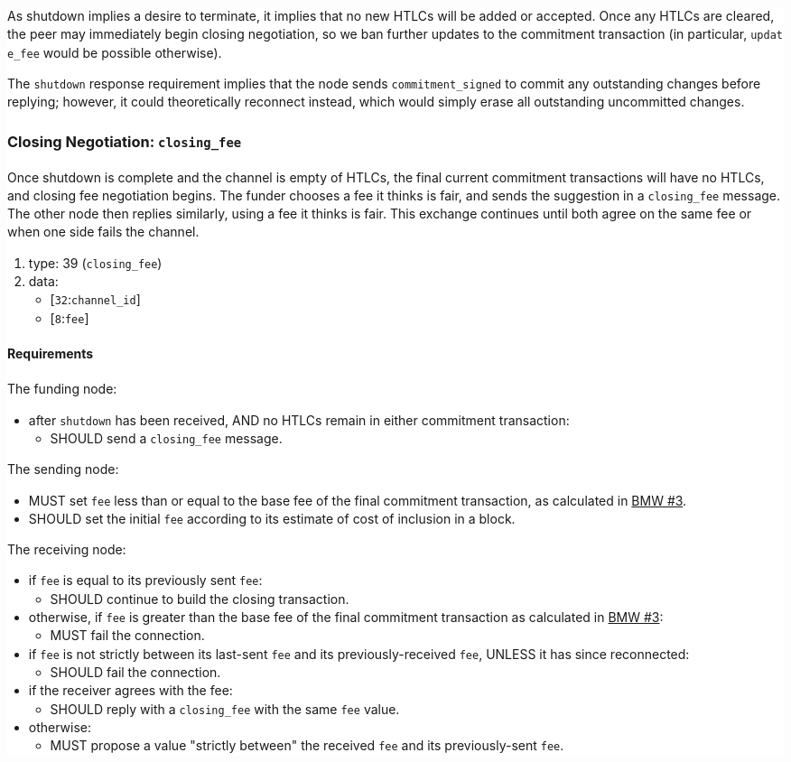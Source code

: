As shutdown implies a desire to terminate, it implies that no new
HTLCs will be added or accepted. Once any HTLCs are cleared, the peer
may immediately begin closing negotiation, so we ban further updates
to the commitment transaction (in particular, `update_fee` would be
possible otherwise).

The `shutdown` response requirement implies that the node sends
`commitment_signed` to commit any outstanding changes before replying; however,
it could theoretically reconnect instead, which would simply erase all
outstanding uncommitted changes.


### Closing Negotiation: `closing_fee`

Once shutdown is complete and the channel is empty of HTLCs, the final
current commitment transactions will have no HTLCs, and closing fee
negotiation begins.  The funder chooses a fee it thinks is fair, and sends
the suggestion in a `closing_fee` message. The other node then replies similarly,
using a fee it thinks is fair.  This exchange continues until both agree on the
same fee or when one side fails the channel.

1. type: 39 (`closing_fee`)
2. data:
   * [`32`:`channel_id`]
   * [`8`:`fee`]

#### Requirements

The funding node:
  - after `shutdown` has been received, AND no HTLCs remain in either commitment transaction:
    - SHOULD send a `closing_fee` message.

The sending node:
  - MUST set `fee` less than or equal to the
 base fee of the final commitment transaction, as calculated in [BMW #3](03-transactions.md#fee-calculation).
  - SHOULD set the initial `fee` according to its
 estimate of cost of inclusion in a block.

The receiving node:
  - if `fee` is equal to its previously sent `fee`:
    - SHOULD continue to build the closing transaction.
  - otherwise, if `fee` is greater than
the base fee of the final commitment transaction as calculated in
[BMW #3](03-transactions.md#fee-calculation):
    - MUST fail the connection.
  - if `fee` is not strictly
between its last-sent `fee` and its previously-received
`fee`, UNLESS it has since reconnected:
    - SHOULD fail the connection.
  - if the receiver agrees with the fee:
    - SHOULD reply with a `closing_fee` with the same `fee` value.
  - otherwise:
    - MUST propose a value "strictly between" the received `fee`
  and its previously-sent `fee`.
